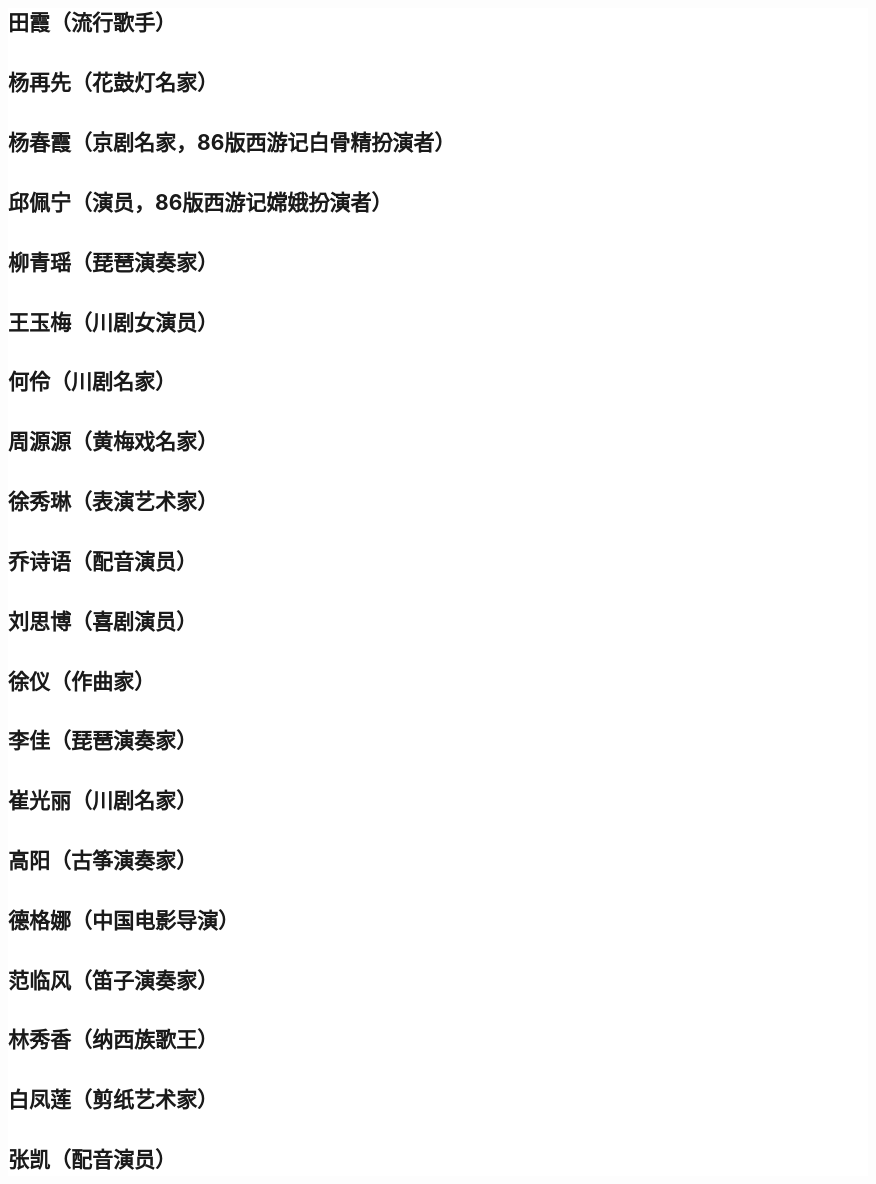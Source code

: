 ## 田霞（流行歌手）

## 杨再先（花鼓灯名家）

## 杨春霞（京剧名家，86版西游记白骨精扮演者）

## 邱佩宁（演员，86版西游记嫦娥扮演者）

## 柳青瑶（琵琶演奏家）

## 王玉梅（川剧女演员）

## 何伶（川剧名家）

## 周源源（黄梅戏名家）

## 徐秀琳（表演艺术家）

## 乔诗语（配音演员）

## 刘思博（喜剧演员）

## 徐仪（作曲家）

## 李佳（琵琶演奏家）

## 崔光丽（川剧名家）

## 高阳（古筝演奏家）

## 德格娜（中国电影导演）

## 范临风（笛子演奏家）

## 林秀香（纳西族歌王）

## 白凤莲（剪纸艺术家）

## 张凯（配音演员）
